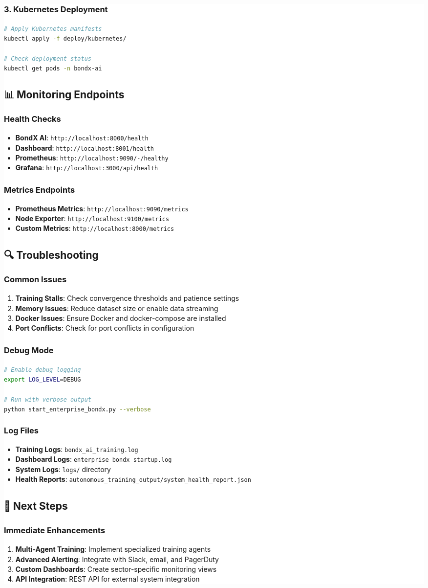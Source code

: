 ### 3. Kubernetes Deployment
```bash
# Apply Kubernetes manifests
kubectl apply -f deploy/kubernetes/

# Check deployment status
kubectl get pods -n bondx-ai
```

## 📊 Monitoring Endpoints

### Health Checks
- **BondX AI**: `http://localhost:8000/health`
- **Dashboard**: `http://localhost:8001/health`
- **Prometheus**: `http://localhost:9090/-/healthy`
- **Grafana**: `http://localhost:3000/api/health`

### Metrics Endpoints
- **Prometheus Metrics**: `http://localhost:9090/metrics`
- **Node Exporter**: `http://localhost:9100/metrics`
- **Custom Metrics**: `http://localhost:8000/metrics`

## 🔍 Troubleshooting

### Common Issues
1. **Training Stalls**: Check convergence thresholds and patience settings
2. **Memory Issues**: Reduce dataset size or enable data streaming
3. **Docker Issues**: Ensure Docker and docker-compose are installed
4. **Port Conflicts**: Check for port conflicts in configuration

### Debug Mode
```bash
# Enable debug logging
export LOG_LEVEL=DEBUG

# Run with verbose output
python start_enterprise_bondx.py --verbose
```

### Log Files
- **Training Logs**: `bondx_ai_training.log`
- **Dashboard Logs**: `enterprise_bondx_startup.log`
- **System Logs**: `logs/` directory
- **Health Reports**: `autonomous_training_output/system_health_report.json`

## 🎯 Next Steps

### Immediate Enhancements
1. **Multi-Agent Training**: Implement specialized training agents
2. **Advanced Alerting**: Integrate with Slack, email, and PagerDuty
3. **Custom Dashboards**: Create sector-specific monitoring views
4. **API Integration**: REST API for external system integration
